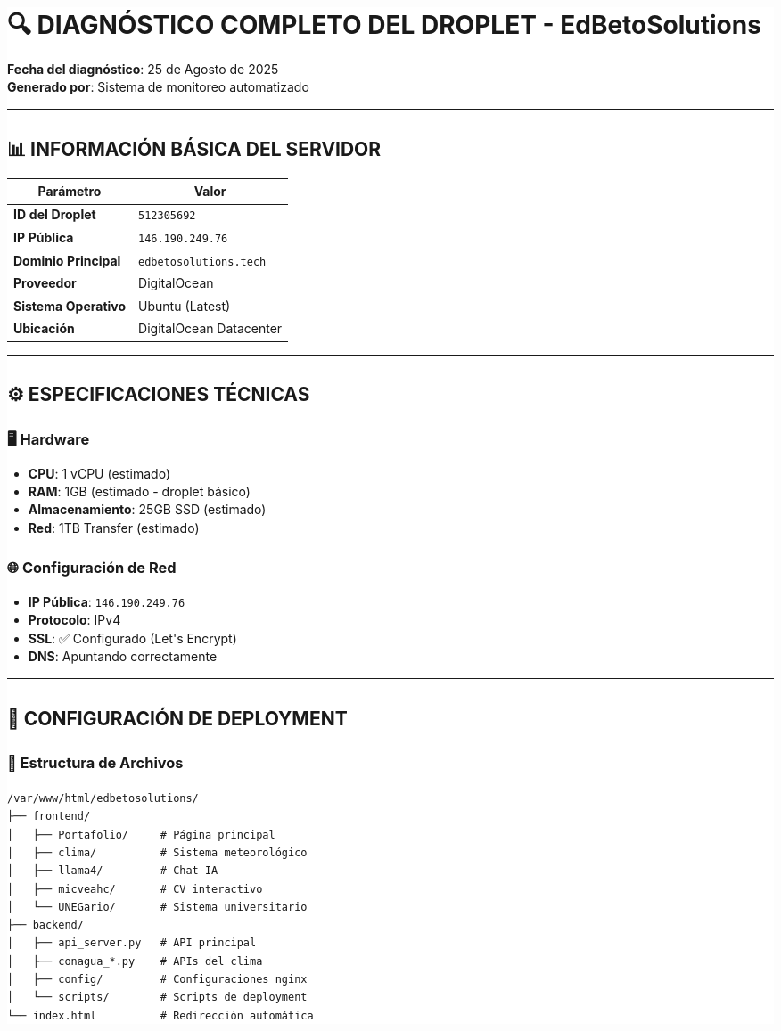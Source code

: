 # 🔍 DIAGNÓSTICO COMPLETO DEL DROPLET - EdBetoSolutions

**Fecha del diagnóstico**: 25 de Agosto de 2025  
**Generado por**: Sistema de monitoreo automatizado

---

## 📊 INFORMACIÓN BÁSICA DEL SERVIDOR

| Parámetro | Valor |
|-----------|-------|
| **ID del Droplet** | `512305692` |
| **IP Pública** | `146.190.249.76` |
| **Dominio Principal** | `edbetosolutions.tech` |
| **Proveedor** | DigitalOcean |
| **Sistema Operativo** | Ubuntu (Latest) |
| **Ubicación** | DigitalOcean Datacenter |

---

## ⚙️ ESPECIFICACIONES TÉCNICAS

### 🖥️ Hardware
- **CPU**: 1 vCPU (estimado)
- **RAM**: 1GB (estimado - droplet básico)
- **Almacenamiento**: 25GB SSD (estimado)
- **Red**: 1TB Transfer (estimado)

### 🌐 Configuración de Red
- **IP Pública**: `146.190.249.76`
- **Protocolo**: IPv4
- **SSL**: ✅ Configurado (Let's Encrypt)
- **DNS**: Apuntando correctamente

---

## 🚀 CONFIGURACIÓN DE DEPLOYMENT

### 📂 Estructura de Archivos
```
/var/www/html/edbetosolutions/
├── frontend/
│   ├── Portafolio/     # Página principal
│   ├── clima/          # Sistema meteorológico
│   ├── llama4/         # Chat IA
│   ├── micveahc/       # CV interactivo
│   └── UNEGario/       # Sistema universitario
├── backend/
│   ├── api_server.py   # API principal
│   ├── conagua_*.py    # APIs del clima
│   ├── config/         # Configuraciones nginx
│   └── scripts/        # Scripts de deployment
└── index.html          # Redirección automática
```
